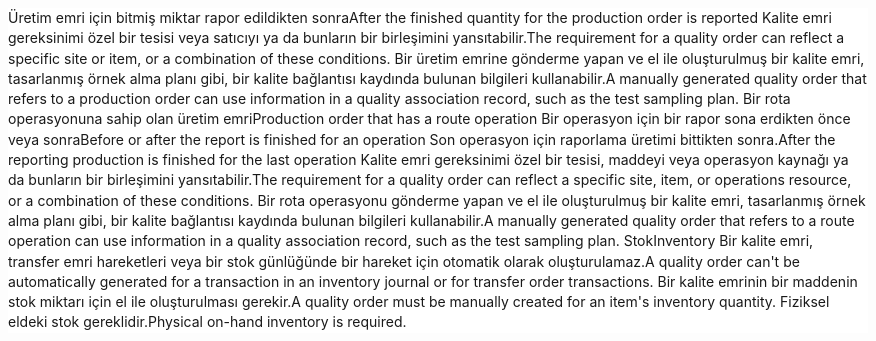 <td><span data-ttu-id="1809c-242">Üretim emri için bitmiş miktar rapor edildikten sonra</span><span class="sxs-lookup"><span data-stu-id="1809c-242">After the finished quantity for the production order is reported</span></span></td>
<td><span data-ttu-id="1809c-243">Kalite emri gereksinimi özel bir tesisi veya satıcıyı ya da bunların bir birleşimini yansıtabilir.</span><span class="sxs-lookup"><span data-stu-id="1809c-243">The requirement for a quality order can reflect a specific site or item, or a combination of these conditions.</span></span></td>
<td><span data-ttu-id="1809c-244">Bir üretim emrine gönderme yapan ve el ile oluşturulmuş bir kalite emri, tasarlanmış örnek alma planı gibi, bir kalite bağlantısı kaydında bulunan bilgileri kullanabilir.</span><span class="sxs-lookup"><span data-stu-id="1809c-244">A manually generated quality order that refers to a production order can use information in a quality association record, such as the test sampling plan.</span></span></td>
</tr>
<tr>
<td><span data-ttu-id="1809c-245">Bir rota operasyonuna sahip olan üretim emri</span><span class="sxs-lookup"><span data-stu-id="1809c-245">Production order that has a route operation</span></span></td>
<td><span data-ttu-id="1809c-246">Bir operasyon için bir rapor sona erdikten önce veya sonra</span><span class="sxs-lookup"><span data-stu-id="1809c-246">Before or after the report is finished for an operation</span></span></td>
<td><span data-ttu-id="1809c-247">Son operasyon için raporlama üretimi bittikten sonra.</span><span class="sxs-lookup"><span data-stu-id="1809c-247">After the reporting production is finished for the last operation</span></span></td>
<td><span data-ttu-id="1809c-248">Kalite emri gereksinimi özel bir tesisi, maddeyi veya operasyon kaynağı ya da bunların bir birleşimini yansıtabilir.</span><span class="sxs-lookup"><span data-stu-id="1809c-248">The requirement for a quality order can reflect a specific site, item, or operations resource, or a combination of these conditions.</span></span></td>
<td><span data-ttu-id="1809c-249">Bir rota operasyonu gönderme yapan ve el ile oluşturulmuş bir kalite emri, tasarlanmış örnek alma planı gibi, bir kalite bağlantısı kaydında bulunan bilgileri kullanabilir.</span><span class="sxs-lookup"><span data-stu-id="1809c-249">A manually generated quality order that refers to a route operation can use information in a quality association record, such as the test sampling plan.</span></span></td>
</tr>
<tr>
<td><span data-ttu-id="1809c-250">Stok</span><span class="sxs-lookup"><span data-stu-id="1809c-250">Inventory</span></span></td>
<td><span data-ttu-id="1809c-251">Bir kalite emri, transfer emri hareketleri veya bir stok günlüğünde bir hareket için otomatik olarak oluşturulamaz.</span><span class="sxs-lookup"><span data-stu-id="1809c-251">A quality order can't be automatically generated for a transaction in an inventory journal or for transfer order transactions.</span></span></td>
<td></td>
<td></td>
<td><span data-ttu-id="1809c-252">Bir kalite emrinin bir maddenin stok miktarı için el ile oluşturulması gerekir.</span><span class="sxs-lookup"><span data-stu-id="1809c-252">A quality order must be manually created for an item's inventory quantity.</span></span> <span data-ttu-id="1809c-253">Fiziksel eldeki stok gereklidir.</span><span class="sxs-lookup"><span data-stu-id="1809c-253">Physical on-hand inventory is required.</span></span></td>
</tr>
</tbody>
</table>
</div>
